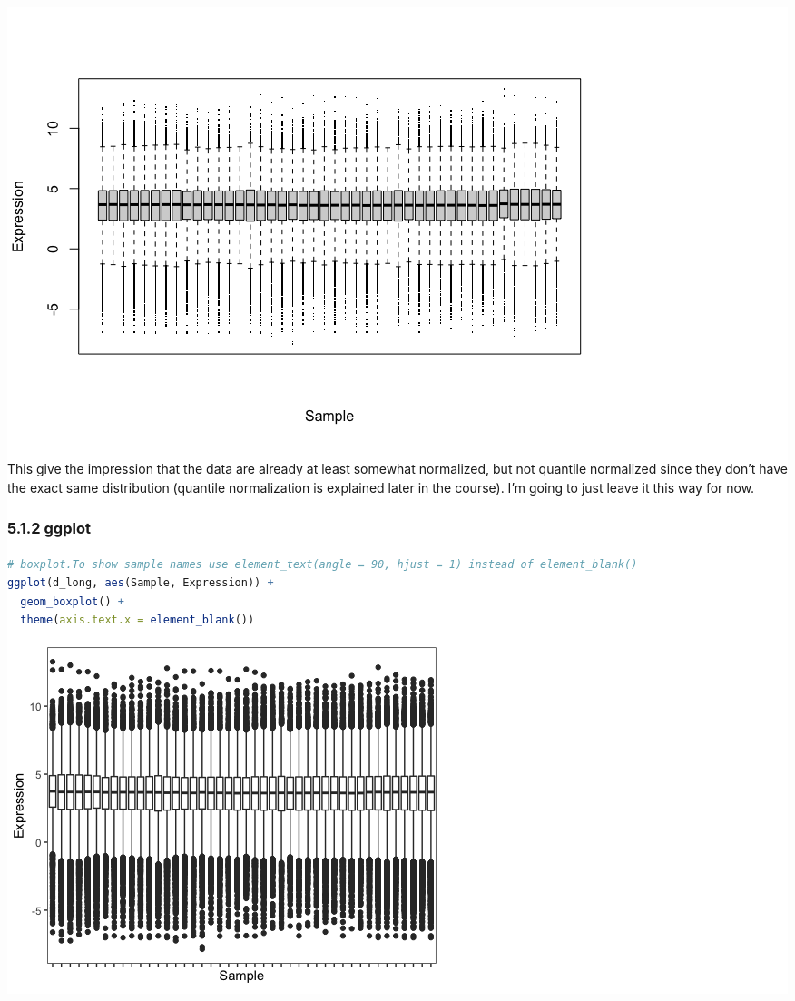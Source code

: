 ![](explore_files/figure-gfm/densityplots-1.png)

This give the impression that the data are already at least somewhat
normalized, but not quantile normalized since they don’t have the exact
same distribution (quantile normalization is explained later in the
course). I’m going to just leave it this way for now.

### 5.1.2 ggplot

``` r
# boxplot.To show sample names use element_text(angle = 90, hjust = 1) instead of element_blank()
ggplot(d_long, aes(Sample, Expression)) + 
  geom_boxplot() + 
  theme(axis.text.x = element_blank())
```

![](explore_files/figure-gfm/unnamed-chunk-8-1.png)
